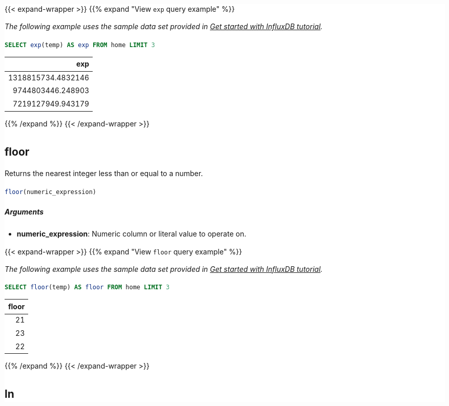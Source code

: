 {{< expand-wrapper >}}
{{% expand "View `exp` query example" %}}

_The following example uses the sample data set provided in
[Get started with InfluxDB tutorial](/influxdb/cloud-iox/get-started/write/#construct-line-protocol)._

```sql
SELECT exp(temp) AS exp FROM home LIMIT 3
```

|                exp |
| -----------------: |
| 1318815734.4832146 |
|  9744803446.248903 |
|  7219127949.943179 |

{{% /expand %}}
{{< /expand-wrapper >}}

## floor

Returns the nearest integer less than or equal to a number.

```sql
floor(numeric_expression)
```

##### Arguments

- **numeric_expression**: Numeric column or literal value to operate on.

{{< expand-wrapper >}}
{{% expand "View `floor` query example" %}}

_The following example uses the sample data set provided in
[Get started with InfluxDB tutorial](/influxdb/cloud-iox/get-started/write/#construct-line-protocol)._

```sql
SELECT floor(temp) AS floor FROM home LIMIT 3
```

| floor |
| ----: |
|    21 |
|    23 |
|    22 |

{{% /expand %}}
{{< /expand-wrapper >}}

## ln
